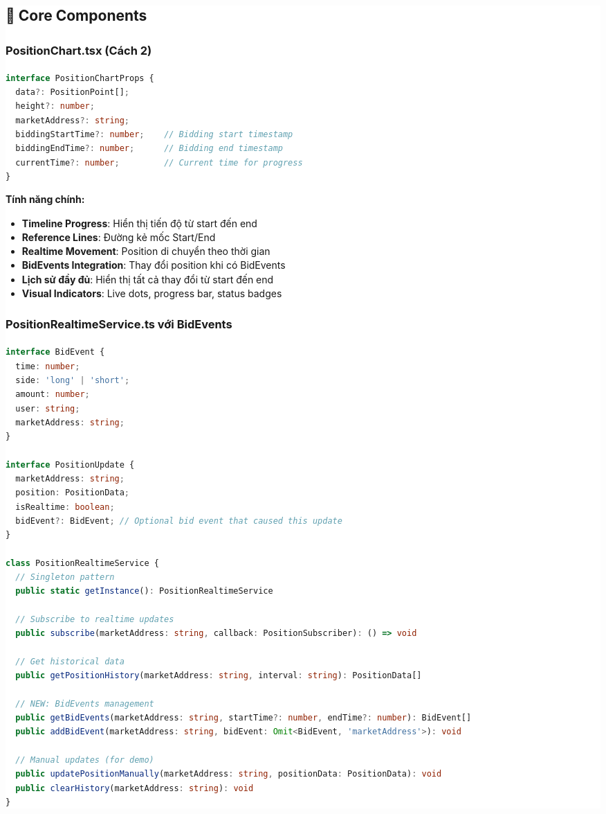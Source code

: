 ## 🔧 **Core Components**

### **PositionChart.tsx (Cách 2)**

```typescript
interface PositionChartProps {
  data?: PositionPoint[];
  height?: number;
  marketAddress?: string;
  biddingStartTime?: number;    // Bidding start timestamp
  biddingEndTime?: number;      // Bidding end timestamp  
  currentTime?: number;         // Current time for progress
}
```

**Tính năng chính:**
- **Timeline Progress**: Hiển thị tiến độ từ start đến end
- **Reference Lines**: Đường kẻ mốc Start/End
- **Realtime Movement**: Position di chuyển theo thời gian
- **BidEvents Integration**: Thay đổi position khi có BidEvents
- **Lịch sử đầy đủ**: Hiển thị tất cả thay đổi từ start đến end
- **Visual Indicators**: Live dots, progress bar, status badges

### **PositionRealtimeService.ts với BidEvents**

```typescript
interface BidEvent {
  time: number;
  side: 'long' | 'short';
  amount: number;
  user: string;
  marketAddress: string;
}

interface PositionUpdate {
  marketAddress: string;
  position: PositionData;
  isRealtime: boolean;
  bidEvent?: BidEvent; // Optional bid event that caused this update
}

class PositionRealtimeService {
  // Singleton pattern
  public static getInstance(): PositionRealtimeService
  
  // Subscribe to realtime updates
  public subscribe(marketAddress: string, callback: PositionSubscriber): () => void
  
  // Get historical data
  public getPositionHistory(marketAddress: string, interval: string): PositionData[]
  
  // NEW: BidEvents management
  public getBidEvents(marketAddress: string, startTime?: number, endTime?: number): BidEvent[]
  public addBidEvent(marketAddress: string, bidEvent: Omit<BidEvent, 'marketAddress'>): void
  
  // Manual updates (for demo)
  public updatePositionManually(marketAddress: string, positionData: PositionData): void
  public clearHistory(marketAddress: string): void
}
```
